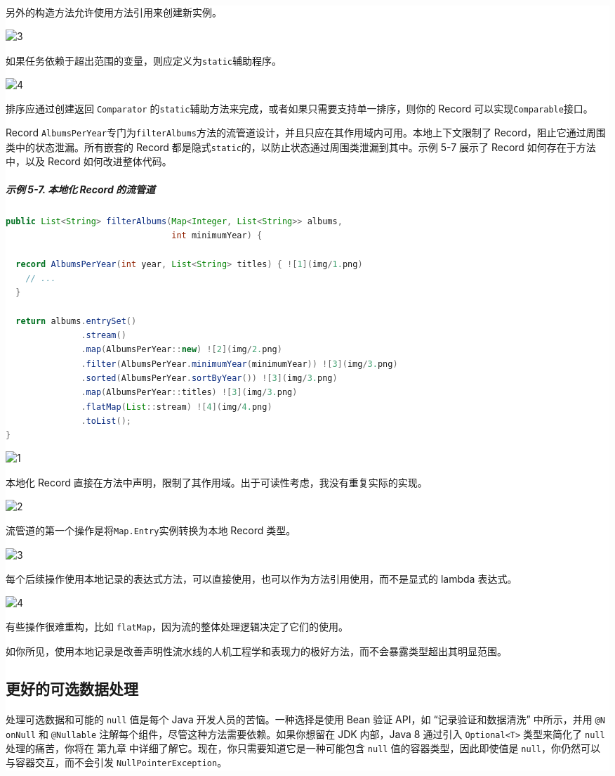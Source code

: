 另外的构造方法允许使用方法引用来创建新实例。

![3](img/#co_working_with_records_CO8-3)

如果任务依赖于超出范围的变量，则应定义为`static`辅助程序。

![4](img/#co_working_with_records_CO8-4)

排序应通过创建返回 `Comparator` 的`static`辅助方法来完成，或者如果只需要支持单一排序，则你的 Record 可以实现`Comparable`接口。

Record `AlbumsPerYear`专门为`filterAlbums`方法的流管道设计，并且只应在其作用域内可用。本地上下文限制了 Record，阻止它通过周围类中的状态泄漏。所有嵌套的 Record 都是隐式`static`的，以防止状态通过周围类泄漏到其中。示例 5-7 展示了 Record 如何存在于方法中，以及 Record 如何改进整体代码。

##### 示例 5-7\. 本地化 Record 的流管道

```java
public List<String> filterAlbums(Map<Integer, List<String>> albums,
                                 int minimumYear) {

  record AlbumsPerYear(int year, List<String> titles) { ![1](img/1.png)
    // ...
  }

  return albums.entrySet()
               .stream()
               .map(AlbumsPerYear::new) ![2](img/2.png)
               .filter(AlbumsPerYear.minimumYear(minimumYear)) ![3](img/3.png)
               .sorted(AlbumsPerYear.sortByYear()) ![3](img/3.png)
               .map(AlbumsPerYear::titles) ![3](img/3.png)
               .flatMap(List::stream) ![4](img/4.png)
               .toList();
}
```

![1](img/#co_working_with_records_CO9-1)

本地化 Record 直接在方法中声明，限制了其作用域。出于可读性考虑，我没有重复实际的实现。

![2](img/#co_working_with_records_CO9-2)

流管道的第一个操作是将`Map.Entry`实例转换为本地 Record 类型。

![3](img/#co_working_with_records_CO9-3)

每个后续操作使用本地记录的表达式方法，可以直接使用，也可以作为方法引用使用，而不是显式的 lambda 表达式。

![4](img/#co_working_with_records_CO9-6)

有些操作很难重构，比如 `flatMap`，因为流的整体处理逻辑决定了它们的使用。

如你所见，使用本地记录是改善声明性流水线的人机工程学和表现力的极好方法，而不会暴露类型超出其明显范围。

## 更好的可选数据处理

处理可选数据和可能的 `null` 值是每个 Java 开发人员的苦恼。一种选择是使用 Bean 验证 API，如 “记录验证和数据清洗” 中所示，并用 `@NonNull` 和 `@Nullable` 注解每个组件，尽管这种方法需要依赖。如果你想留在 JDK 内部，Java 8 通过引入 `Optional<T>` 类型来简化了 `null` 处理的痛苦，你将在 第九章 中详细了解它。现在，你只需要知道它是一种可能包含 `null` 值的容器类型，因此即使值是 `null`，你仍然可以与容器交互，而不会引发 `NullPointerException`。

